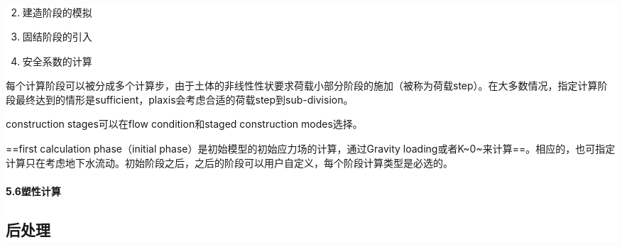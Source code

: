 2. 建造阶段的模拟

3. 固结阶段的引入

4. 安全系数的计算

每个计算阶段可以被分成多个计算步，由于土体的非线性性状要求荷载小部分阶段的施加（被称为荷载step）。在大多数情况，指定计算阶段最终达到的情形是sufficient，plaxis会考虑合适的荷载step到sub-division。

construction stages可以在flow condition和staged construction modes选择。

==first calculation phase（initial phase）是初始模型的初始应力场的计算，通过Gravity loading或者K~0~来计算==。相应的，也可指定计算只在考虑地下水流动。初始阶段之后，之后的阶段可以用户自定义，每个阶段计算类型是必选的。

#### 5.6塑性计算





## 后处理